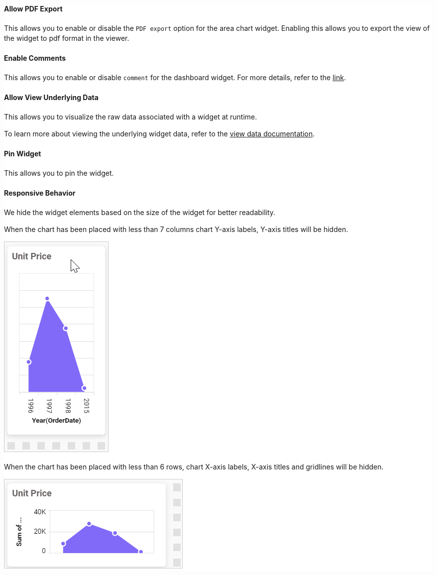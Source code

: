 #### Allow PDF Export

This allows you to enable or disable the `PDF export` option for the area chart widget. Enabling this allows you to export the view of the widget to pdf format in the viewer.

#### Enable Comments

This allows you to enable or disable `comment` for the dashboard widget. For more details, refer to the [link](/embedded-bi/visualizing-data/working-with-widgets/commenting-widget/).

#### Allow View Underlying Data

This allows you to visualize the raw data associated with a widget at runtime. 

To learn more about viewing the underlying widget data, refer to the [view data documentation](/embedded-bi/visualizing-data/working-with-widgets/view-data/). 

#### Pin Widget 

This allows you to pin the widget.

#### Responsive Behavior

We hide the widget elements based on the size of the widget for better readability.

When the chart has been placed with less than 7 columns chart Y-axis labels, Y-axis titles will be hidden.

![Widget Element](/static/assets/cloud/visualizing-data/visualization-widgets/images/area-chart/Y-axis-label.png)

When the chart has been placed with less than 6 rows, chart X-axis labels, X-axis titles and gridlines will be hidden.

![Widget Element](/static/assets/cloud/visualizing-data/visualization-widgets/images/area-chart/X-axis-label.png)